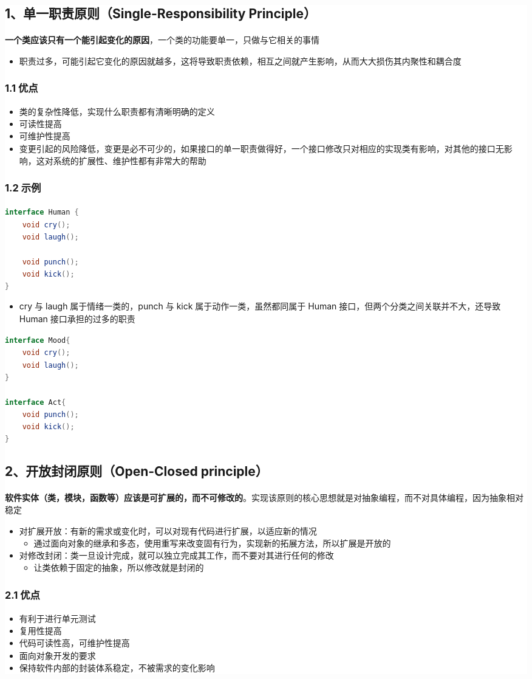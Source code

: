 ## 1、单一职责原则（Single-Responsibility Principle）

**一个类应该只有一个能引起变化的原因**，一个类的功能要单一，只做与它相关的事情

- 职责过多，可能引起它变化的原因就越多，这将导致职责依赖，相互之间就产生影响，从而大大损伤其内聚性和耦合度

### 1.1  优点

- 类的复杂性降低，实现什么职责都有清晰明确的定义
- 可读性提高
- 可维护性提高
- 变更引起的风险降低，变更是必不可少的，如果接口的单一职责做得好，一个接口修改只对相应的实现类有影响，对其他的接口无影响，这对系统的扩展性、维护性都有非常大的帮助

### 1.2  示例

```java
interface Human {
    void cry();
    void laugh();
    
    void punch();
    void kick();
}
```

- cry 与 laugh 属于情绪一类的，punch 与 kick 属于动作一类，虽然都同属于 Human 接口，但两个分类之间关联并不大，还导致 Human 接口承担的过多的职责

```java
interface Mood{
    void cry();
    void laugh();
}

interface Act{
    void punch();
    void kick();
}
```

## 2、开放封闭原则（Open-Closed principle）

**软件实体（类，模块，函数等）应该是可扩展的，而不可修改的**。实现该原则的核心思想就是对抽象编程，而不对具体编程，因为抽象相对稳定

- 对扩展开放：有新的需求或变化时，可以对现有代码进行扩展，以适应新的情况
  - 通过面向对象的继承和多态，使用重写来改变固有行为，实现新的拓展方法，所以扩展是开放的
- 对修改封闭：类一旦设计完成，就可以独立完成其工作，而不要对其进行任何的修改
  - 让类依赖于固定的抽象，所以修改就是封闭的

### 2.1  优点

- 有利于进行单元测试
- 复用性提高
- 代码可读性高，可维护性提高
- 面向对象开发的要求
- 保持软件内部的封装体系稳定，不被需求的变化影响
